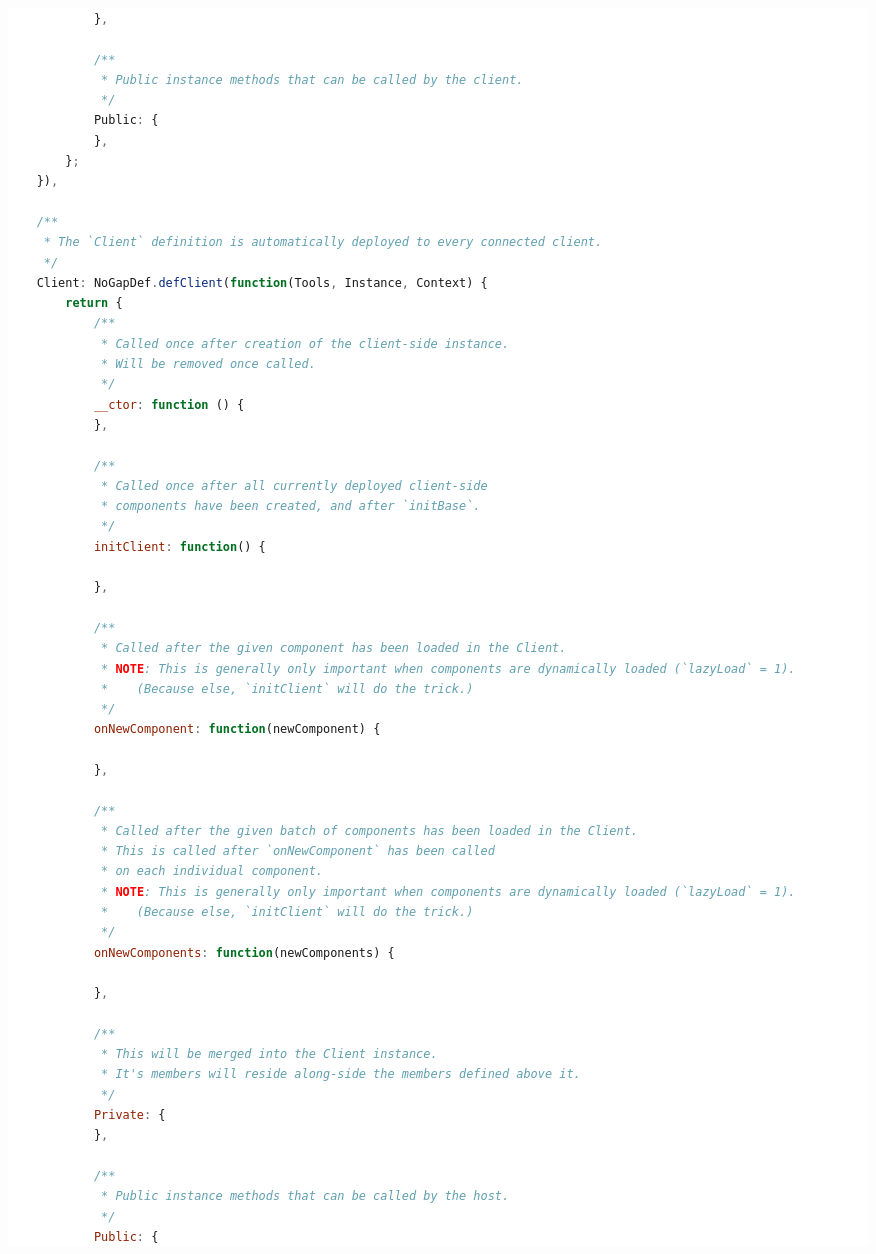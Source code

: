 ```js
            },

            /**
             * Public instance methods that can be called by the client.
             */
            Public: {
            },
        };
    }),

    /**
     * The `Client` definition is automatically deployed to every connected client.
     */
    Client: NoGapDef.defClient(function(Tools, Instance, Context) {
        return {
            /**
             * Called once after creation of the client-side instance.
             * Will be removed once called.
             */
            __ctor: function () {
            },

            /**
             * Called once after all currently deployed client-side 
             * components have been created, and after `initBase`.
             */
            initClient: function() {

            },

            /**
             * Called after the given component has been loaded in the Client.
             * NOTE: This is generally only important when components are dynamically loaded (`lazyLoad` = 1).
             *    (Because else, `initClient` will do the trick.)
             */
            onNewComponent: function(newComponent) {

            },

            /**
             * Called after the given batch of components has been loaded in the Client.
             * This is called after `onNewComponent` has been called 
             * on each individual component.
             * NOTE: This is generally only important when components are dynamically loaded (`lazyLoad` = 1).
             *    (Because else, `initClient` will do the trick.)
             */
            onNewComponents: function(newComponents) {

            },
            
            /**
             * This will be merged into the Client instance.
             * It's members will reside along-side the members defined above it.
             */
            Private: {
            },

            /**
             * Public instance methods that can be called by the host.
             */
            Public: {
```